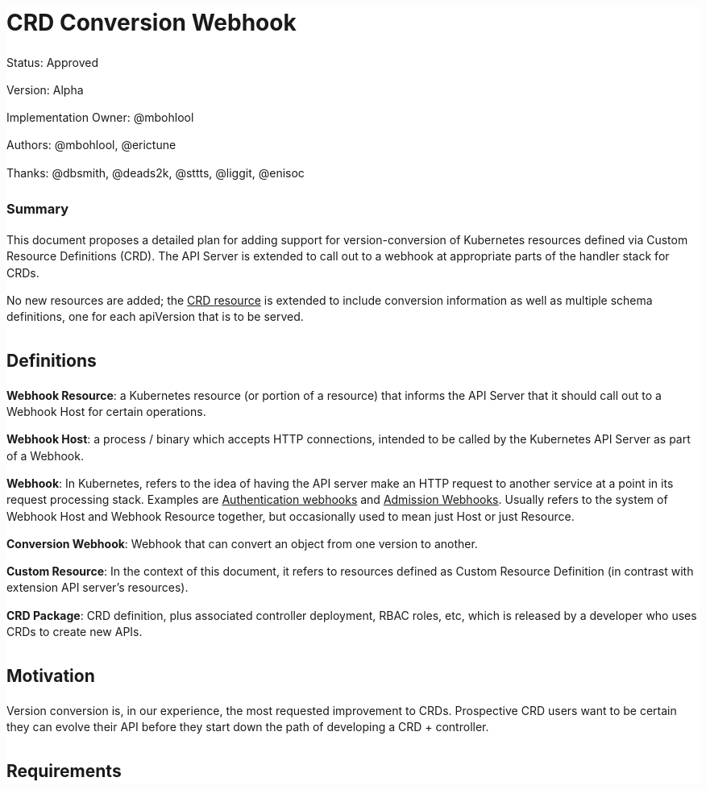 # CRD Conversion Webhook

Status: Approved

Version: Alpha

Implementation Owner: @mbohlool

Authors: @mbohlool, @erictune

Thanks: @dbsmith, @deads2k, @sttts, @liggit, @enisoc

### Summary

This document proposes a detailed plan for adding support for version-conversion of Kubernetes resources defined via Custom Resource Definitions (CRD).  The API Server is extended to call out to a webhook at appropriate parts of the handler stack for CRDs.  

No new resources are added; the [CRD resource](https://github.com/kubernetes/kubernetes/blob/34383aa0a49ab916d74ea897cebc79ce0acfc9dd/staging/src/k8s.io/apiextensions-apiserver/pkg/apis/apiextensions/types.go#L187) is extended to include conversion information as well as multiple schema definitions, one for each apiVersion that is to be served.


## Definitions

**Webhook Resource**: a Kubernetes resource (or portion of a resource) that informs the API Server that it should call out to a Webhook Host for certain operations. 

**Webhook Host**: a process / binary which accepts HTTP connections, intended to be called by the Kubernetes API Server as part of a Webhook.

**Webhook**: In Kubernetes, refers to the idea of having the API server make an HTTP request to another service at a point in its request processing stack.  Examples are [Authentication webhooks](https://kubernetes.io/docs/reference/access-authn-authz/webhook/) and [Admission Webhooks](https://kubernetes.io/docs/reference/access-authn-authz/extensible-admission-controllers/).  Usually refers to the system of Webhook Host and Webhook Resource together, but occasionally used to mean just Host or just Resource.

**Conversion Webhook**: Webhook that can convert an object from one version to another.

**Custom Resource**: In the context of this document, it refers to resources defined as Custom Resource Definition (in contrast with extension API server’s resources).

**CRD Package**: CRD definition, plus associated controller deployment, RBAC roles, etc, which is released by a developer who uses CRDs to create new APIs.

  
## Motivation

Version conversion is, in our experience, the most requested improvement to CRDs.  Prospective CRD users want to be certain they can evolve their API before they start down the path of developing a CRD + controller. 


## Requirements
